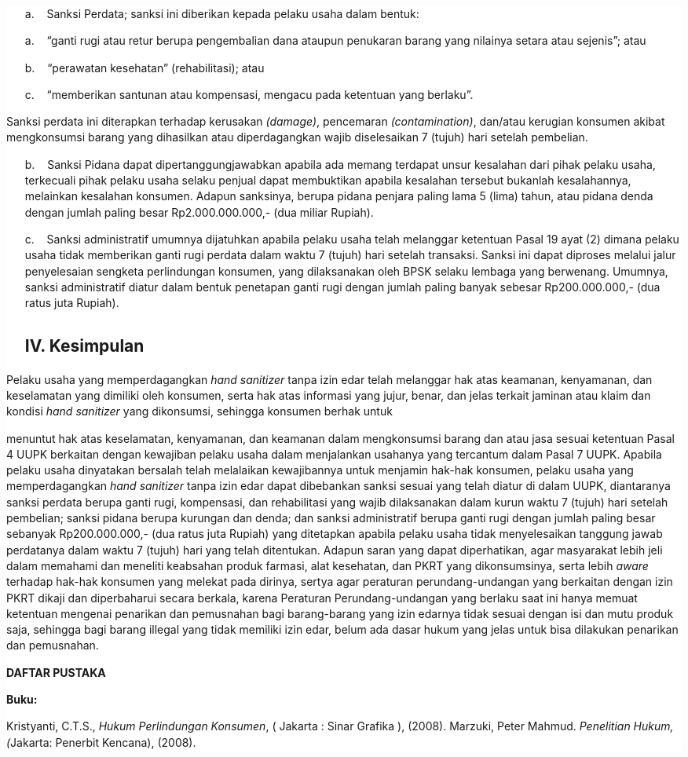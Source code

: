 <ul style="list-style:none;"><li>
<p><span class="font4">a. &nbsp;&nbsp;&nbsp;Sanksi Perdata; sanksi ini diberikan kepada pelaku usaha dalam bentuk:</span></p></li></ul>
<ul style="list-style:none;"><li>
<p><span class="font4">a. &nbsp;&nbsp;&nbsp;“ganti rugi atau retur berupa pengembalian dana ataupun penukaran barang yang nilainya setara atau sejenis”; atau</span></p></li>
<li>
<p><span class="font4">b. &nbsp;&nbsp;&nbsp;“perawatan kesehatan” (rehabilitasi); atau</span></p></li>
<li>
<p><span class="font4">c. &nbsp;&nbsp;&nbsp;“memberikan santunan atau kompensasi, mengacu pada ketentuan yang berlaku”.</span></p></li></ul>
<p><span class="font4">Sanksi perdata ini diterapkan terhadap kerusakan </span><span class="font4" style="font-style:italic;">(damage)</span><span class="font4">, pencemaran </span><span class="font4" style="font-style:italic;">(contamination)</span><span class="font4">, dan/atau kerugian konsumen akibat mengkonsumsi barang yang dihasilkan atau diperdagangkan wajib diselesaikan 7 (tujuh) hari setelah pembelian.</span></p>
<ul style="list-style:none;"><li>
<p><span class="font4">b. &nbsp;&nbsp;&nbsp;Sanksi Pidana dapat dipertanggungjawabkan apabila ada memang terdapat unsur kesalahan dari pihak pelaku usaha, terkecuali pihak pelaku usaha selaku penjual dapat membuktikan apabila kesalahan tersebut bukanlah kesalahannya, melainkan kesalahan konsumen. Adapun sanksinya, berupa pidana penjara paling lama 5 (lima) tahun, atau pidana denda dengan jumlah paling besar Rp2.000.000.000,- (dua miliar Rupiah).</span></p></li>
<li>
<p><span class="font4">c. &nbsp;&nbsp;&nbsp;Sanksi administratif umumnya dijatuhkan apabila pelaku usaha telah melanggar ketentuan Pasal 19 ayat (2) dimana pelaku usaha tidak memberikan ganti rugi perdata dalam waktu 7 (tujuh) hari setelah transaksi. Sanksi ini dapat diproses melalui jalur penyelesaian sengketa perlindungan konsumen, yang dilaksanakan oleh BPSK selaku lembaga yang berwenang. Umumnya, sanksi administratif diatur dalam bentuk penetapan ganti rugi dengan jumlah paling banyak sebesar Rp200.000.000,- (dua ratus juta Rupiah).</span></p></li></ul>
<ul style="list-style:none;"><li>
<h2><a name="bookmark13"></a><span class="font4" style="font-weight:bold;"><a name="bookmark14"></a>IV. Kesimpulan</span></h2></li></ul>
<p><span class="font4">Pelaku usaha yang memperdagangkan </span><span class="font4" style="font-style:italic;">hand sanitizer</span><span class="font4"> tanpa izin edar telah melanggar hak atas keamanan, kenyamanan, dan keselamatan yang dimiliki oleh konsumen, serta hak atas informasi yang jujur, benar, dan jelas terkait jaminan atau klaim dan kondisi </span><span class="font4" style="font-style:italic;">hand sanitizer</span><span class="font4"> yang dikonsumsi, sehingga konsumen berhak untuk</span></p>
<p><span class="font4">menuntut hak atas keselamatan, kenyamanan, dan keamanan dalam mengkonsumsi barang dan atau jasa sesuai ketentuan Pasal 4 UUPK berkaitan dengan kewajiban pelaku usaha dalam menjalankan usahanya yang tercantum dalam Pasal 7 UUPK. Apabila pelaku usaha dinyatakan bersalah telah melalaikan kewajibannya untuk menjamin hak-hak konsumen, pelaku usaha yang memperdagangkan </span><span class="font4" style="font-style:italic;">hand sanitizer </span><span class="font4">tanpa izin edar dapat dibebankan sanksi sesuai yang telah diatur di dalam UUPK, diantaranya sanksi perdata berupa ganti rugi, kompensasi, dan rehabilitasi yang wajib dilaksanakan dalam kurun waktu 7 (tujuh) hari setelah pembelian; sanksi pidana berupa kurungan dan denda; dan sanksi administratif berupa ganti rugi dengan jumlah paling besar sebanyak Rp200.000.000,- (dua ratus juta Rupiah) yang ditetapkan apabila pelaku usaha tidak menyelesaikan tanggung jawab perdatanya dalam waktu 7 (tujuh) hari yang telah ditentukan. Adapun saran yang dapat diperhatikan, agar masyarakat lebih jeli dalam memahami dan meneliti keabsahan produk farmasi, alat kesehatan, dan PKRT yang dikonsumsinya, serta lebih </span><span class="font4" style="font-style:italic;">aware</span><span class="font4"> terhadap hak-hak konsumen yang melekat pada dirinya, sertya agar peraturan perundang-undangan yang berkaitan dengan izin PKRT dikaji dan diperbaharui secara berkala, karena Peraturan Perundang-undangan yang berlaku saat ini hanya memuat ketentuan mengenai penarikan dan pemusnahan bagi barang-barang yang izin edarnya tidak sesuai dengan isi dan mutu produk saja, sehingga bagi barang illegal yang tidak memiliki izin edar, belum ada dasar hukum yang jelas untuk bisa dilakukan penarikan dan pemusnahan.</span></p>
<p><span class="font4" style="font-weight:bold;">DAFTAR PUSTAKA</span></p>
<p><span class="font4" style="font-weight:bold;">Buku:</span></p>
<p><span class="font4">Kristyanti, C.T.S., </span><span class="font4" style="font-style:italic;">Hukum Perlindungan Konsumen</span><span class="font4">, ( Jakarta : Sinar Grafika ), (2008). Marzuki, Peter Mahmud. </span><span class="font4" style="font-style:italic;">Penelitian Hukum, (</span><span class="font4">Jakarta: Penerbit Kencana), (2008).</span></p>